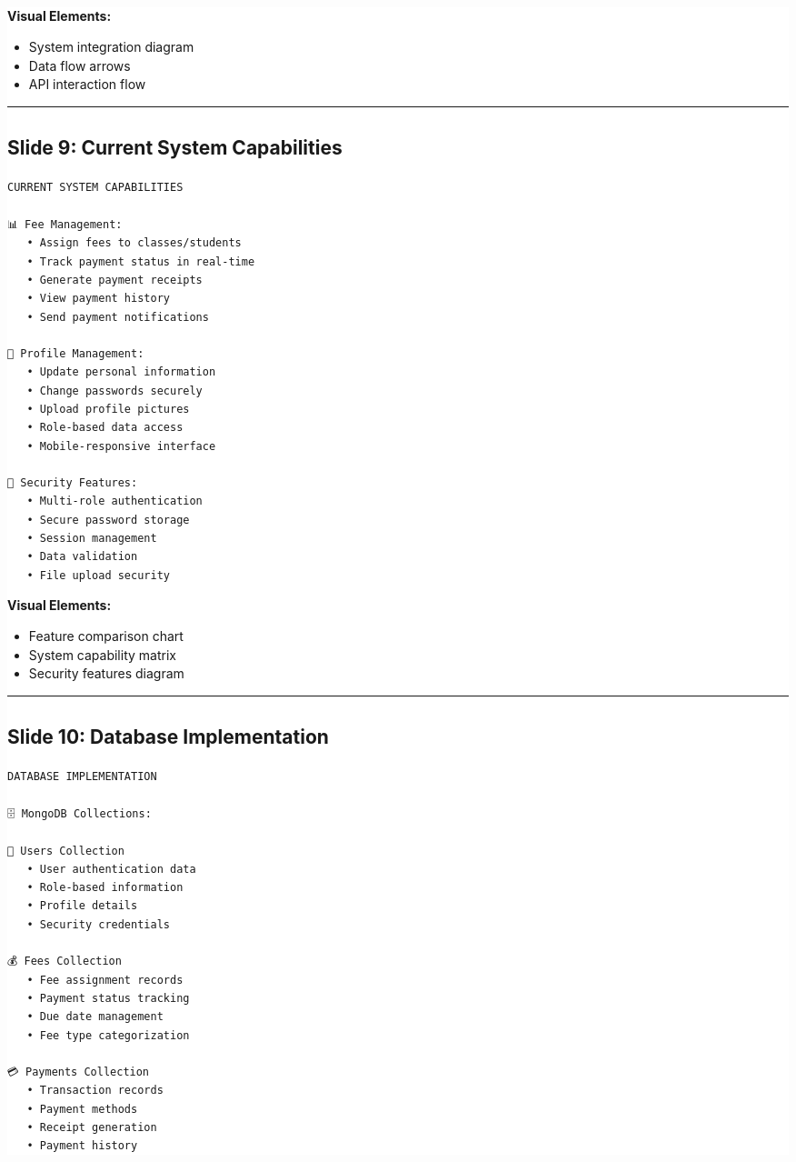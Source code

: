 **Visual Elements:**
- System integration diagram
- Data flow arrows
- API interaction flow

---

## Slide 9: Current System Capabilities

```
CURRENT SYSTEM CAPABILITIES

📊 Fee Management:
   • Assign fees to classes/students
   • Track payment status in real-time
   • Generate payment receipts
   • View payment history
   • Send payment notifications

👤 Profile Management:
   • Update personal information
   • Change passwords securely
   • Upload profile pictures
   • Role-based data access
   • Mobile-responsive interface

🔐 Security Features:
   • Multi-role authentication
   • Secure password storage
   • Session management
   • Data validation
   • File upload security
```

**Visual Elements:**
- Feature comparison chart
- System capability matrix
- Security features diagram

---

## Slide 10: Database Implementation

```
DATABASE IMPLEMENTATION

🗄️ MongoDB Collections:

👥 Users Collection
   • User authentication data
   • Role-based information
   • Profile details
   • Security credentials

💰 Fees Collection
   • Fee assignment records
   • Payment status tracking
   • Due date management
   • Fee type categorization

💳 Payments Collection
   • Transaction records
   • Payment methods
   • Receipt generation
   • Payment history
```